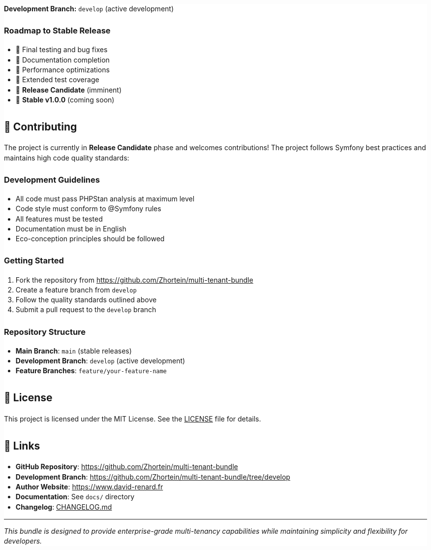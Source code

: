 **Development Branch:** `develop` (active development)

### Roadmap to Stable Release
- 🔄 Final testing and bug fixes
- 🔄 Documentation completion
- 🔄 Performance optimizations
- 🔄 Extended test coverage
- 🎯 **Release Candidate** (imminent)
- 🎯 **Stable v1.0.0** (coming soon)

## 🤝 Contributing

The project is currently in **Release Candidate** phase and welcomes contributions! The project follows Symfony best practices and maintains high code quality standards:

### Development Guidelines
- All code must pass PHPStan analysis at maximum level
- Code style must conform to @Symfony rules
- All features must be tested
- Documentation must be in English
- Eco-conception principles should be followed

### Getting Started
1. Fork the repository from https://github.com/Zhortein/multi-tenant-bundle
2. Create a feature branch from `develop`
3. Follow the quality standards outlined above
4. Submit a pull request to the `develop` branch

### Repository Structure
- **Main Branch**: `main` (stable releases)
- **Development Branch**: `develop` (active development)
- **Feature Branches**: `feature/your-feature-name`

## 📄 License

This project is licensed under the MIT License. See the [LICENSE](LICENSE) file for details.

## 🔗 Links

- **GitHub Repository**: https://github.com/Zhortein/multi-tenant-bundle
- **Development Branch**: https://github.com/Zhortein/multi-tenant-bundle/tree/develop
- **Author Website**: https://www.david-renard.fr
- **Documentation**: See `docs/` directory
- **Changelog**: [CHANGELOG.md](CHANGELOG.md)

---

*This bundle is designed to provide enterprise-grade multi-tenancy capabilities while maintaining simplicity and flexibility for developers.*
